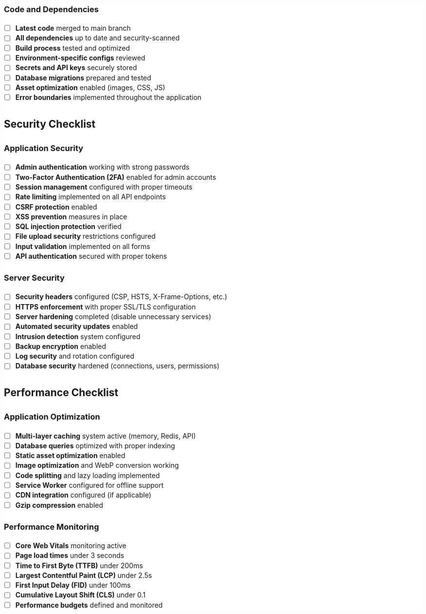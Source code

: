 ### Code and Dependencies
- [ ] **Latest code** merged to main branch
- [ ] **All dependencies** up to date and security-scanned
- [ ] **Build process** tested and optimized
- [ ] **Environment-specific configs** reviewed
- [ ] **Secrets and API keys** securely stored
- [ ] **Database migrations** prepared and tested
- [ ] **Asset optimization** enabled (images, CSS, JS)
- [ ] **Error boundaries** implemented throughout the application

## Security Checklist

### Application Security
- [ ] **Admin authentication** working with strong passwords
- [ ] **Two-Factor Authentication (2FA)** enabled for admin accounts
- [ ] **Session management** configured with proper timeouts
- [ ] **Rate limiting** implemented on all API endpoints
- [ ] **CSRF protection** enabled
- [ ] **XSS prevention** measures in place
- [ ] **SQL injection protection** verified
- [ ] **File upload security** restrictions configured
- [ ] **Input validation** implemented on all forms
- [ ] **API authentication** secured with proper tokens

### Server Security
- [ ] **Security headers** configured (CSP, HSTS, X-Frame-Options, etc.)
- [ ] **HTTPS enforcement** with proper SSL/TLS configuration
- [ ] **Server hardening** completed (disable unnecessary services)
- [ ] **Automated security updates** enabled
- [ ] **Intrusion detection** system configured
- [ ] **Backup encryption** enabled
- [ ] **Log security** and rotation configured
- [ ] **Database security** hardened (connections, users, permissions)

## Performance Checklist

### Application Optimization
- [ ] **Multi-layer caching** system active (memory, Redis, API)
- [ ] **Database queries** optimized with proper indexing
- [ ] **Static asset optimization** enabled
- [ ] **Image optimization** and WebP conversion working
- [ ] **Code splitting** and lazy loading implemented
- [ ] **Service Worker** configured for offline support
- [ ] **CDN integration** configured (if applicable)
- [ ] **Gzip compression** enabled

### Performance Monitoring
- [ ] **Core Web Vitals** monitoring active
- [ ] **Page load times** under 3 seconds
- [ ] **Time to First Byte (TTFB)** under 200ms
- [ ] **Largest Contentful Paint (LCP)** under 2.5s
- [ ] **First Input Delay (FID)** under 100ms
- [ ] **Cumulative Layout Shift (CLS)** under 0.1
- [ ] **Performance budgets** defined and monitored

